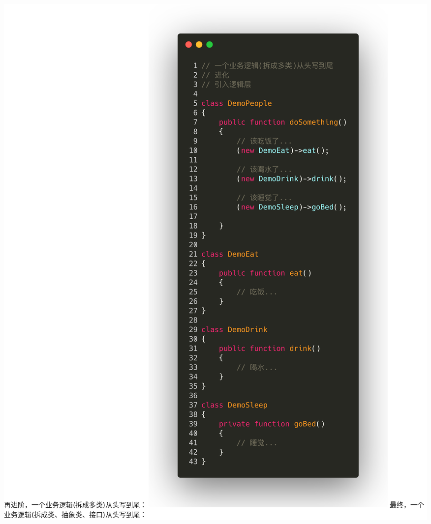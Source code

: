 再进阶，一个业务逻辑(拆成多类)从头写到尾：
![img](设计模式基础之——面向对象的设计过程.resource/20191020234848.png)
最终，一个业务逻辑(拆成类、抽象类、接口)从头写到尾：